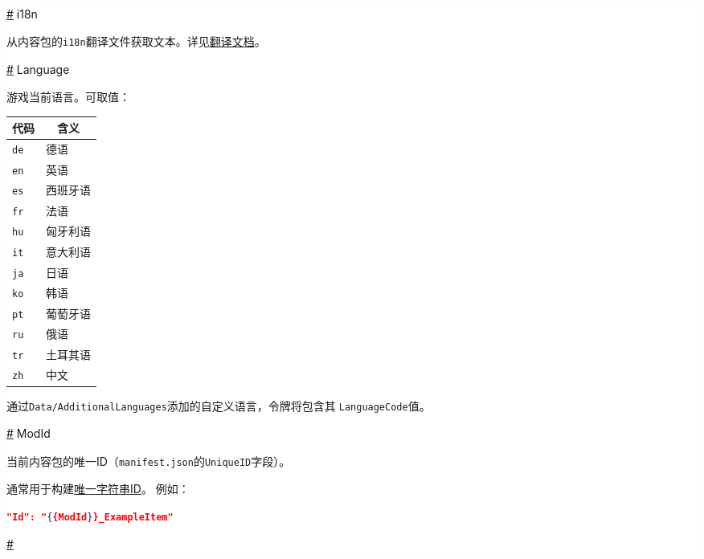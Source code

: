 </td>
<td><a href="#HasValue">#</a></td>
</tr>

<tr valign="top" id="I18n">
<td>i18n</td>
<td>

从内容包的`i18n`翻译文件获取文本。详见[翻译文档](translations.md)。

</td>
<td><a href="#I18n">#</a></td>
</tr>

<tr valign="top" id="Language">
<td>Language</td>
<td>

游戏当前语言。可取值：

代码 | 含义
---- | -------
`de` | 德语
`en` | 英语
`es` | 西班牙语
`fr` | 法语
`hu` | 匈牙利语
`it` | 意大利语
`ja` | 日语
`ko` | 韩语
`pt` | 葡萄牙语
`ru` | 俄语
`tr` | 土耳其语
`zh` | 中文

通过`Data/AdditionalLanguages`添加的自定义语言，令牌将包含其
`LanguageCode`值。

</td>
<td><a href="#Language">#</a></td>
</tr>

<tr valign="top" id="ModId">
<td>ModId</td>
<td>

当前内容包的唯一ID（`manifest.json`的`UniqueID`字段）。

通常用于构建[唯一字符串ID](https://zh.stardewvalleywiki.com/模组:公共数据字段#唯一字符串ID)。
例如：
```json
"Id": "{{ModId}}_ExampleItem"
```

</td>
<td><a href="#ModId">#</a></td>
</tr>
</table>
